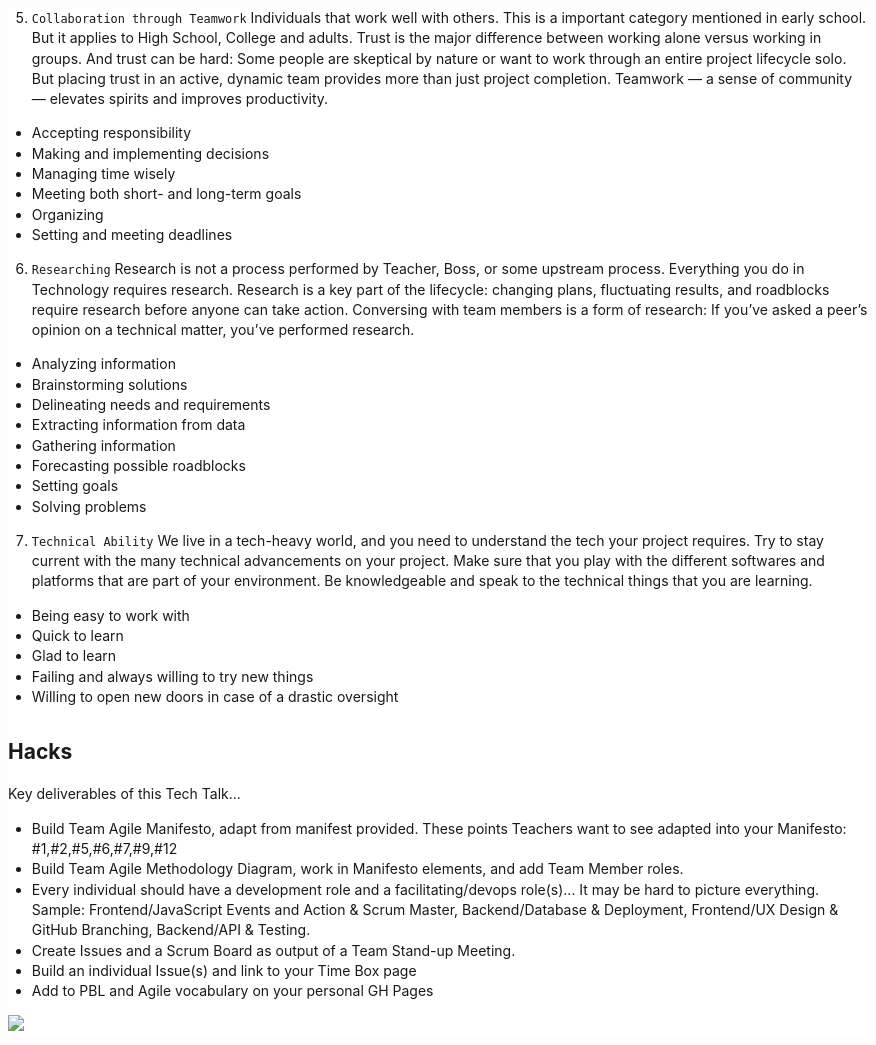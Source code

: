 5. `Collaboration through Teamwork`
Individuals that work well with others. This is a important category mentioned in early school. But it applies to High School, College and adults. Trust is the major difference between working alone versus working in groups. And trust can be hard: Some people are skeptical by nature or want to work through an entire project lifecycle solo. But placing trust in an active, dynamic team provides more than just project completion. Teamwork — a sense of community — elevates spirits and improves productivity. 
- Accepting responsibility
- Making and implementing decisions
- Managing time wisely
- Meeting both short- and long-term goals
- Organizing
- Setting and meeting deadlines

6. `Researching`
Research is not a process performed by Teacher, Boss, or some upstream process.   Everything you do in Technology requires research.  Research is a key part of the lifecycle: changing plans, fluctuating results, and roadblocks require research before anyone can take  action. Conversing with team members is a form of research: If you’ve asked a peer’s opinion on a technical matter, you’ve performed research.
- Analyzing information
- Brainstorming solutions
- Delineating needs and requirements
- Extracting information from data
- Gathering information
- Forecasting possible roadblocks
- Setting goals
- Solving problems

7. `Technical Ability` 
We live in a tech-heavy world, and you need to understand the tech your project requires. Try to stay current with the many technical advancements on your project.  Make sure that you play with the different softwares and platforms that are part of your environment.  Be knowledgeable and speak to the technical things that you are learning.
- Being easy to work with
- Quick to learn
- Glad to learn
- Failing and always willing to try new things
- Willing to open new doors in case of a drastic oversight

## Hacks
Key deliverables of this Tech Talk...
- Build Team Agile Manifesto, adapt from manifest provided.  These points Teachers want to see adapted into your Manifesto: #1,#2,#5,#6,#7,#9,#12 
- Build Team Agile Methodology Diagram, work in Manifesto elements, and add Team Member roles.
- Every individual should have a development role and a facilitating/devops role(s)... It may be hard to picture everything.  Sample: Frontend/JavaScript Events and Action & Scrum Master, Backend/Database & Deployment, Frontend/UX Design & GitHub Branching, Backend/API & Testing.
- Create Issues and a Scrum Board as output of a Team Stand-up Meeting.  
- Build an individual Issue(s) and link to your Time Box page
- Add to PBL and Agile vocabulary on your personal GH Pages

![]({{site.baseurl}}/images/scrum.png)